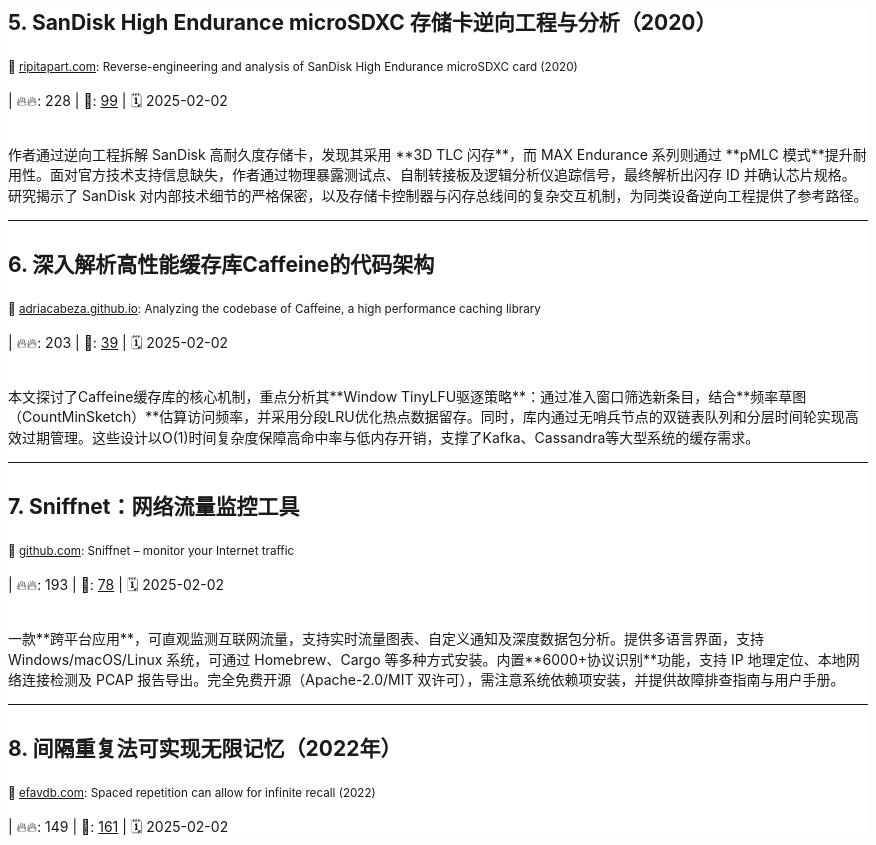 ## <a name="5"></a>5. SanDisk High Endurance microSDXC 存储卡逆向工程与分析（2020） 
<small>🔗 [ripitapart.com](https://ripitapart.com/2020/07/16/reverse-engineering-and-analysis-of-sandisk-high-endurance-microsdxc-card/): Reverse-engineering and analysis of SanDisk High Endurance microSDXC card (2020)</small>


| 🔥🔥: 228 \| 💬: [99](https://news.ycombinator.com/item?id=42907766) \| 🗓️ 2025-02-02


<br />
作者通过逆向工程拆解 SanDisk 高耐久度存储卡，发现其采用 **3D TLC 闪存**，而 MAX Endurance 系列则通过 **pMLC 模式**提升耐用性。面对官方技术支持信息缺失，作者通过物理暴露测试点、自制转接板及逻辑分析仪追踪信号，最终解析出闪存 ID 并确认芯片规格。研究揭示了 SanDisk 对内部技术细节的严格保密，以及存储卡控制器与闪存总线间的复杂交互机制，为同类设备逆向工程提供了参考路径。

---

## <a name="6"></a>6. 深入解析高性能缓存库Caffeine的代码架构 
<small>🔗 [adriacabeza.github.io](https://adriacabeza.github.io/2024/07/12/caffeine-cache.html): Analyzing the codebase of Caffeine, a high performance caching library</small>


| 🔥🔥: 203 \| 💬: [39](https://news.ycombinator.com/item?id=42907488) \| 🗓️ 2025-02-02


<br />
本文探讨了Caffeine缓存库的核心机制，重点分析其**Window TinyLFU驱逐策略**：通过准入窗口筛选新条目，结合**频率草图（CountMinSketch）**估算访问频率，并采用分段LRU优化热点数据留存。同时，库内通过无哨兵节点的双链表队列和分层时间轮实现高效过期管理。这些设计以O(1)时间复杂度保障高命中率与低内存开销，支撑了Kafka、Cassandra等大型系统的缓存需求。

---

## <a name="7"></a>7. Sniffnet：网络流量监控工具 
<small>🔗 [github.com](https://github.com/GyulyVGC/sniffnet): Sniffnet – monitor your Internet traffic</small>


| 🔥🔥: 193 \| 💬: [78](https://news.ycombinator.com/item?id=42909530) \| 🗓️ 2025-02-02


<br />
一款**跨平台应用**，可直观监测互联网流量，支持实时流量图表、自定义通知及深度数据包分析。提供多语言界面，支持 Windows/macOS/Linux 系统，可通过 Homebrew、Cargo 等多种方式安装。内置**6000+协议识别**功能，支持 IP 地理定位、本地网络连接检测及 PCAP 报告导出。完全免费开源（Apache-2.0/MIT 双许可），需注意系统依赖项安装，并提供故障排查指南与用户手册。

---

## <a name="8"></a>8. 间隔重复法可实现无限记忆（2022年） 
<small>🔗 [efavdb.com](https://www.efavdb.com/memory%20recall): Spaced repetition can allow for infinite recall (2022)</small>


| 🔥🔥: 149 \| 💬: [161](https://news.ycombinator.com/item?id=42908041) \| 🗓️ 2025-02-02
